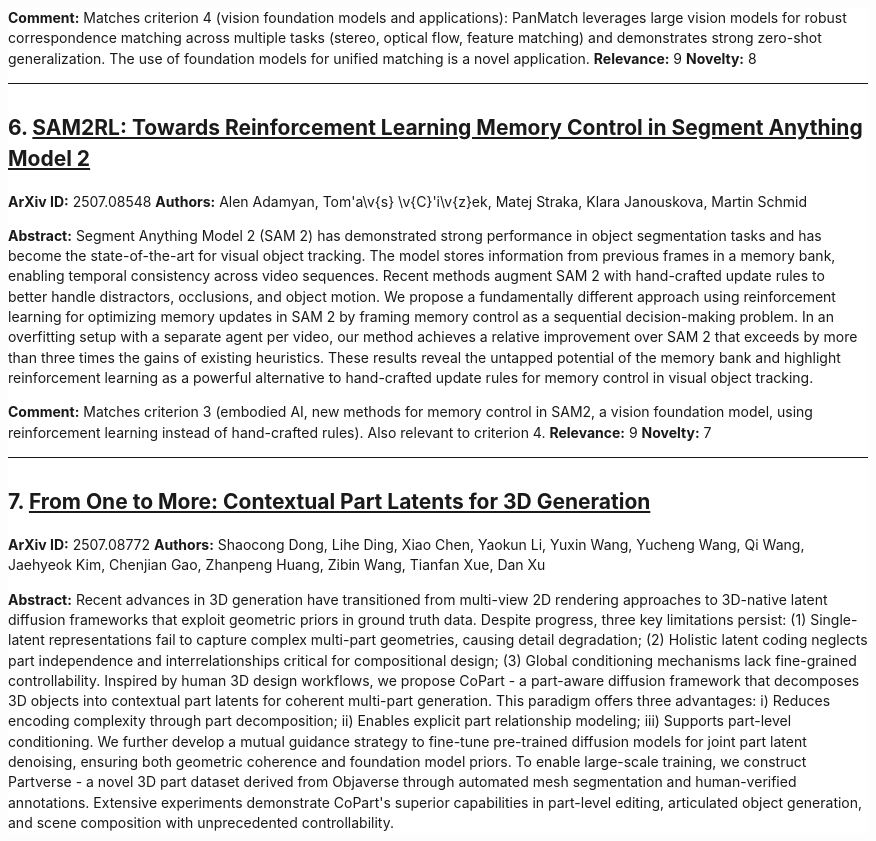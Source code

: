**Comment:** Matches criterion 4 (vision foundation models and applications): PanMatch leverages large vision models for robust correspondence matching across multiple tasks (stereo, optical flow, feature matching) and demonstrates strong zero-shot generalization. The use of foundation models for unified matching is a novel application.
**Relevance:** 9
**Novelty:** 8

---

## 6. [SAM2RL: Towards Reinforcement Learning Memory Control in Segment Anything Model 2](https://arxiv.org/abs/2507.08548) <a id="link6"></a>
**ArXiv ID:** 2507.08548
**Authors:** Alen Adamyan, Tom\'a\v{s} \v{C}\'i\v{z}ek, Matej Straka, Klara Janouskova, Martin Schmid

**Abstract:**  Segment Anything Model 2 (SAM 2) has demonstrated strong performance in object segmentation tasks and has become the state-of-the-art for visual object tracking. The model stores information from previous frames in a memory bank, enabling temporal consistency across video sequences. Recent methods augment SAM 2 with hand-crafted update rules to better handle distractors, occlusions, and object motion. We propose a fundamentally different approach using reinforcement learning for optimizing memory updates in SAM 2 by framing memory control as a sequential decision-making problem. In an overfitting setup with a separate agent per video, our method achieves a relative improvement over SAM 2 that exceeds by more than three times the gains of existing heuristics. These results reveal the untapped potential of the memory bank and highlight reinforcement learning as a powerful alternative to hand-crafted update rules for memory control in visual object tracking.

**Comment:** Matches criterion 3 (embodied AI, new methods for memory control in SAM2, a vision foundation model, using reinforcement learning instead of hand-crafted rules). Also relevant to criterion 4.
**Relevance:** 9
**Novelty:** 7

---

## 7. [From One to More: Contextual Part Latents for 3D Generation](https://arxiv.org/abs/2507.08772) <a id="link7"></a>
**ArXiv ID:** 2507.08772
**Authors:** Shaocong Dong, Lihe Ding, Xiao Chen, Yaokun Li, Yuxin Wang, Yucheng Wang, Qi Wang, Jaehyeok Kim, Chenjian Gao, Zhanpeng Huang, Zibin Wang, Tianfan Xue, Dan Xu

**Abstract:**  Recent advances in 3D generation have transitioned from multi-view 2D rendering approaches to 3D-native latent diffusion frameworks that exploit geometric priors in ground truth data. Despite progress, three key limitations persist: (1) Single-latent representations fail to capture complex multi-part geometries, causing detail degradation; (2) Holistic latent coding neglects part independence and interrelationships critical for compositional design; (3) Global conditioning mechanisms lack fine-grained controllability. Inspired by human 3D design workflows, we propose CoPart - a part-aware diffusion framework that decomposes 3D objects into contextual part latents for coherent multi-part generation. This paradigm offers three advantages: i) Reduces encoding complexity through part decomposition; ii) Enables explicit part relationship modeling; iii) Supports part-level conditioning. We further develop a mutual guidance strategy to fine-tune pre-trained diffusion models for joint part latent denoising, ensuring both geometric coherence and foundation model priors. To enable large-scale training, we construct Partverse - a novel 3D part dataset derived from Objaverse through automated mesh segmentation and human-verified annotations. Extensive experiments demonstrate CoPart's superior capabilities in part-level editing, articulated object generation, and scene composition with unprecedented controllability.
